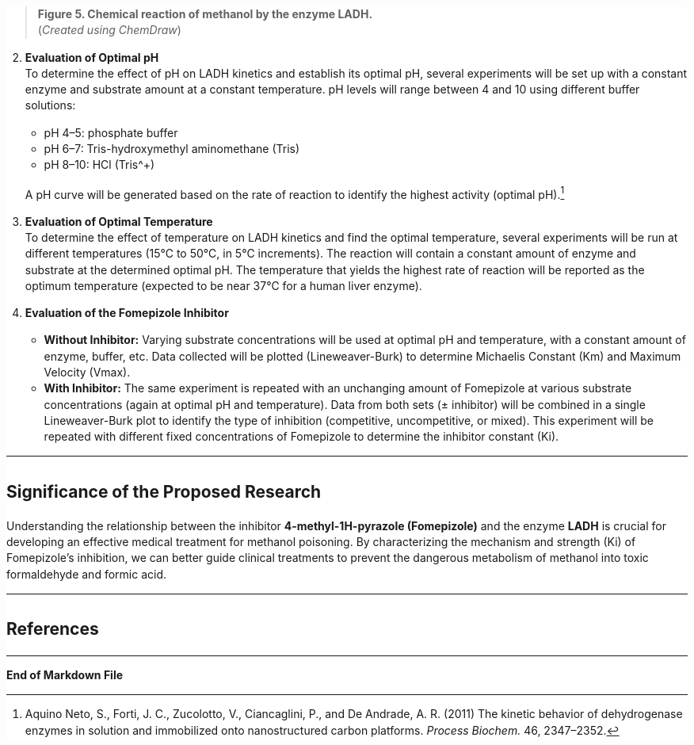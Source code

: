    > **Figure 5. Chemical reaction of methanol by the enzyme LADH.**  
   > (*Created using ChemDraw*)

2. **Evaluation of Optimal pH**  
   To determine the effect of pH on LADH kinetics and establish its optimal pH, several experiments will be set up with a constant enzyme and substrate amount at a constant temperature. pH levels will range between 4 and 10 using different buffer solutions:
   - pH 4–5: phosphate buffer  
   - pH 6–7: Tris-hydroxymethyl aminomethane (Tris)  
   - pH 8–10: HCl (Tris\^+)  
   
   A pH curve will be generated based on the rate of reaction to identify the highest activity (optimal pH).[^12]

3. **Evaluation of Optimal Temperature**  
   To determine the effect of temperature on LADH kinetics and find the optimal temperature, several experiments will be run at different temperatures (15℃ to 50℃, in 5℃ increments). The reaction will contain a constant amount of enzyme and substrate at the determined optimal pH. The temperature that yields the highest rate of reaction will be reported as the optimum temperature (expected to be near 37℃ for a human liver enzyme).

4. **Evaluation of the Fomepizole Inhibitor**  
   - **Without Inhibitor:** Varying substrate concentrations will be used at optimal pH and temperature, with a constant amount of enzyme, buffer, etc. Data collected will be plotted (Lineweaver-Burk) to determine Michaelis Constant (Km) and Maximum Velocity (Vmax).
   - **With Inhibitor:** The same experiment is repeated with an unchanging amount of Fomepizole at various substrate concentrations (again at optimal pH and temperature). Data from both sets (± inhibitor) will be combined in a single Lineweaver-Burk plot to identify the type of inhibition (competitive, uncompetitive, or mixed). This experiment will be repeated with different fixed concentrations of Fomepizole to determine the inhibitor constant (Ki).

---

## Significance of the Proposed Research
Understanding the relationship between the inhibitor **4-methyl-1H-pyrazole (Fomepizole)** and the enzyme **LADH** is crucial for developing an effective medical treatment for methanol poisoning. By characterizing the mechanism and strength (Ki) of Fomepizole’s inhibition, we can better guide clinical treatments to prevent the dangerous metabolism of methanol into toxic formaldehyde and formic acid.

---

## References
[^1]: EC 1.1.1.1. (n.d.). [https://iubmb.qmul.ac.uk/enzyme/EC1/1/1/1.html](https://iubmb.qmul.ac.uk/enzyme/EC1/1/1/1.html)  
[^2]: Di, L., Shi, S.M., Jordan, S., Balesano, A., 2021. Fig. 1, The Role of Alcohol Dehydrogenase in Drug Metabolism: Beyond Ethanol Oxidation. *The AAPS Journal*.  
[^3]: Cederbaum, A. I. (2012) Alcohol metabolism. *Clin. Liver Dis.* 16, 667–685.  
[^4]: Li, H., Hallows, W. H., Punzi, J. S., Pankiewicz, K. W., Watanabe, K. A., and Goldstein, B. M. (1994) Crystallographic studies of isosteric NAD analogues bound to alcohol dehydrogenase: specificity and substrate binding in two ternary complexes. *Biochemistry* 33, 11734–11744.  
[^5]: Bergquist, C., Storrie, H., Koutcher, L., Bridgewater, B. M., Friesner, R. A., and Parkin, G. (2000) Factors influencing the thermodynamics of zinc alkoxide formation by alcoholysis of the terminal hydroxide complex, [TpBut,me]ZnOH: An experimental and theoretical study relevant to the mechanism of action of liver alcohol dehydrogenase. *J. Am. Chem. Soc.* 122, 12651–12658.  
[^6]: Olson, L. P., Luo, J., Almarsson, O., and Bruice, T. C. (1996) Mechanism of aldehyde oxidation catalyzed by horse liver alcohol dehydrogenase. *Biochemistry* 35, 9782–9791.  
[^7]: Ashurst, J. V., and Nappe, T. M. (2021) Methanol Toxicity, in *StatPearls*. StatPearls Publishing, Treasure Island (FL).  
[^8]: Nelson, D.L., Cox, M.M., Hoskins, A.A., Lehninger, A.L., 2021. *Lehninger Principles of Biochemistry.* Macmillan International, Higher Education, New York.  
[^9]: Brent, J., McMartin, K., Phillips, S., Aaron, C., Kulig, K., and Methylpyrazole for Toxic Alcohols Study Group. (2001) Fomepizole for the treatment of methanol poisoning. *N. Engl. J. Med.* 344, 424–429.  
[^10]: National Center for Biotechnology Information (2021). PubChem Compound Summary for CID 3406, Fomepizole. [https://pubchem.ncbi.nlm.nih.gov/compound/Fomepizole](https://pubchem.ncbi.nlm.nih.gov/compound/Fomepizole)  
[^11]: Lai, C.-L., Li, Y.-P., Liu, C.-M., Hsieh, H.-S., and Yin, S.-J. (2013) Inhibition of human alcohol and aldehyde dehydrogenases by cimetidine and assessment of its effects on ethanol metabolism. *Chem. Biol. Interact.* 202, 275–282.  
[^12]: Aquino Neto, S., Forti, J. C., Zucolotto, V., Ciancaglini, P., and De Andrade, A. R. (2011) The kinetic behavior of dehydrogenase enzymes in solution and immobilized onto nanostructured carbon platforms. *Process Biochem.* 46, 2347–2352.  

---

**End of Markdown File**

